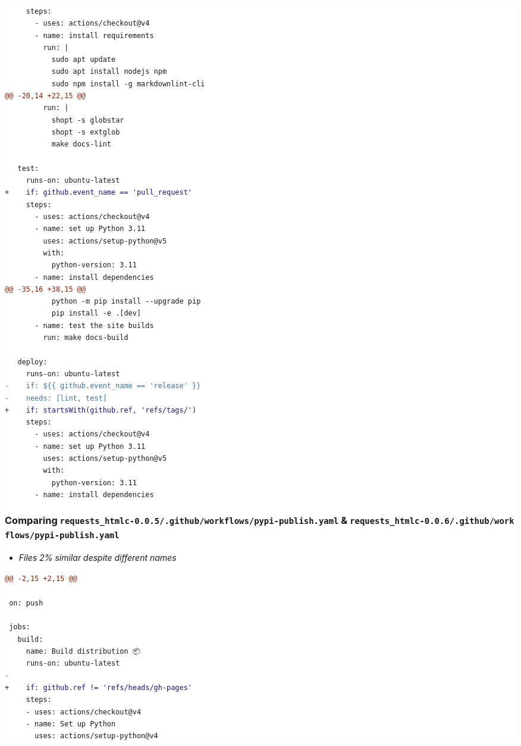 ```diff
     steps:
       - uses: actions/checkout@v4
       - name: install requirements
         run: |
           sudo apt update
           sudo apt install nodejs npm
           sudo npm install -g markdownlint-cli
@@ -20,14 +22,15 @@
         run: |
           shopt -s globstar
           shopt -s extglob
           make docs-lint
 
   test:
     runs-on: ubuntu-latest
+    if: github.event_name == 'pull_request'
     steps:
       - uses: actions/checkout@v4
       - name: set up Python 3.11
         uses: actions/setup-python@v5
         with:
           python-version: 3.11
       - name: install dependencies
@@ -35,16 +38,15 @@
           python -m pip install --upgrade pip
           pip install -e .[dev]
       - name: test the site builds
         run: make docs-build
 
   deploy:
     runs-on: ubuntu-latest
-    if: ${{ github.event_name == 'release' }}
-    needs: [lint, test]
+    if: startsWith(github.ref, 'refs/tags/')
     steps:
       - uses: actions/checkout@v4
       - name: set up Python 3.11
         uses: actions/setup-python@v5
         with:
           python-version: 3.11
       - name: install dependencies
```

### Comparing `requests_htmlc-0.0.5/.github/workflows/pypi-publish.yaml` & `requests_htmlc-0.0.6/.github/workflows/pypi-publish.yaml`

 * *Files 2% similar despite different names*

```diff
@@ -2,15 +2,15 @@
 
 on: push
 
 jobs:
   build:
     name: Build distribution 📦
     runs-on: ubuntu-latest
-    
+    if: github.ref != 'refs/heads/gh-pages'  
     steps:
     - uses: actions/checkout@v4
     - name: Set up Python
       uses: actions/setup-python@v4
```
